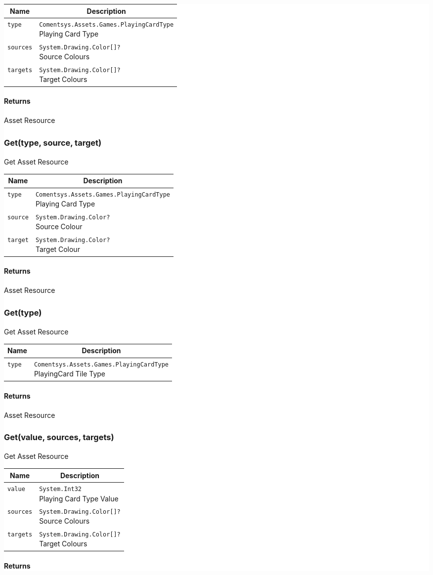 | Name | Description |
| ---- | ----------- |
| `type` | `Comentsys.Assets.Games.PlayingCardType`<br>Playing Card Type |
| `sources` | `System.Drawing.Color[]?`<br>Source Colours |
| `targets` | `System.Drawing.Color[]?`<br>Target Colours |

#### Returns

Asset Resource

### Get(type, source, target)

Get Asset Resource

| Name | Description |
| ---- | ----------- |
| `type` | `Comentsys.Assets.Games.PlayingCardType`<br>Playing Card Type |
| `source` | `System.Drawing.Color?`<br>Source Colour |
| `target` | `System.Drawing.Color?`<br>Target Colour |

#### Returns

Asset Resource

### Get(type)

Get Asset Resource

| Name | Description |
| ---- | ----------- |
| `type` | `Comentsys.Assets.Games.PlayingCardType`<br>PlayingCard Tile Type |

#### Returns

Asset Resource

### Get(value, sources, targets)

Get Asset Resource

| Name | Description |
| ---- | ----------- |
| `value` | `System.Int32`<br>Playing Card Type Value |
| `sources` | `System.Drawing.Color[]?`<br>Source Colours |
| `targets` | `System.Drawing.Color[]?`<br>Target Colours |

#### Returns
